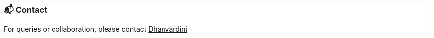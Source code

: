 
### 📬 **Contact**  
For queries or collaboration, please contact [Dhanvardini](mailto:dhanvardini@example.com) 
